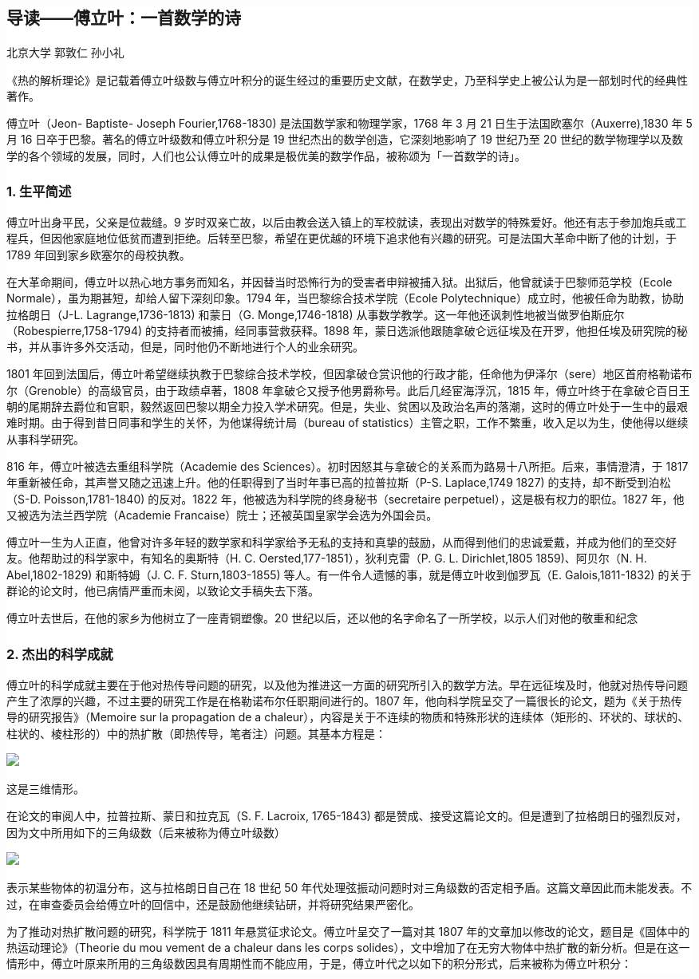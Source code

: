 ## 导读——傅立叶：一首数学的诗

北京大学 郭敦仁 孙小礼

《热的解析理论》是记载着傅立叶级数与傅立叶积分的诞生经过的重要历史文献，在数学史，乃至科学史上被公认为是一部划时代的经典性著作。

傅立叶（Jeon- Baptiste- Joseph Fourier,1768-1830) 是法国数学家和物理学家，1768 年 3 月 21 日生于法国欧塞尔（Auxerre),1830 年 5 月 16 日卒于巴黎。著名的傅立叶级数和傅立叶积分是 19 世纪杰出的数学创造，它深刻地影响了 19 世纪乃至 20 世纪的数学物理学以及数学的各个领域的发展，同时，人们也公认傅立叶的成果是极优美的数学作品，被称颂为「一首数学的诗」。

### 1. 生平简述

傅立叶出身平民，父亲是位裁缝。9 岁时双亲亡故，以后由教会送入镇上的军校就读，表现出对数学的特殊爱好。他还有志于参加炮兵或工程兵，但因他家庭地位低贫而遭到拒绝。后转至巴黎，希望在更优越的环境下追求他有兴趣的研究。可是法国大革命中断了他的计划，于 1789 年回到家乡欧塞尔的母校执教。

在大革命期间，傅立叶以热心地方事务而知名，并因替当时恐怖行为的受害者申辩被捕入狱。出狱后，他曾就读于巴黎师范学校（Ecole Normale），虽为期甚短，却给人留下深刻印象。1794 年，当巴黎综合技术学院（Ecole Polytechnique）成立时，他被任命为助教，协助拉格朗日（J-L. Lagrange,1736-1813) 和蒙日（G. Monge,1746-1818) 从事数学教学。这一年他还讽刺性地被当做罗伯斯庇尔（Robespierre,1758-1794) 的支持者而被捕，经同事营救获释。1898 年，蒙日选派他跟随拿破仑远征埃及在开罗，他担任埃及研究院的秘书，并从事许多外交活动，但是，同时他仍不断地进行个人的业余研究。

1801 年回到法国后，傅立叶希望继续执教于巴黎综合技术学校，但因拿破仓赏识他的行政才能，任命他为伊泽尔（sere）地区首府格勒诺布尔（Grenoble）的高级官员，由于政绩卓著，1808 年拿破仑又授予他男爵称号。此后几经宦海浮沉，1815 年，傅立叶终于在拿破仑百日王朝的尾期辞去爵位和官职，毅然返回巴黎以期全力投入学术研究。但是，失业、贫困以及政治名声的落潮，这时的傅立叶处于一生中的最艰难时期。由于得到昔日同事和学生的关怀，为他谋得统计局（bureau of statistics）主管之职，工作不繁重，收入足以为生，使他得以继续从事科学研究。

816 年，傅立叶被选去重组科学院（Academie des Sciences）。初时因怒其与拿破仑的关系而为路易十八所拒。后来，事情澄清，于 1817 年重新被任命，其声誉又随之迅速上升。他的任职得到了当时年事已高的拉普拉斯（P-S. Laplace,1749 1827) 的支持，却不断受到泊松（S-D. Poisson,1781-1840) 的反对。1822 年，他被选为科学院的终身秘书（secretaire perpetuel），这是极有权力的职位。1827 年，他又被选为法兰西学院（Academie Francaise）院士；还被英国皇家学会选为外国会员。

傅立叶一生为人正直，他曾对许多年轻的数学家和科学家给予无私的支持和真挚的鼓励，从而得到他们的忠诚爱戴，并成为他们的至交好友。他帮助过的科学家中，有知名的奥斯特（H. C. Oersted,177-1851），狄利克雷（P. G. L. Dirichlet,1805 1859)、阿贝尔（N. H. Abel,1802-1829) 和斯特姆（J. C. F. Sturn,1803-1855) 等人。有一件令人遗憾的事，就是傅立叶收到伽罗瓦（E. Galois,1811-1832) 的关于群论的论文时，他已病情严重而未阅，以致论文手稿失去下落。

傅立叶去世后，在他的家乡为他树立了一座青铜塑像。20 世纪以后，还以他的名字命名了一所学校，以示人们对他的敬重和纪念

### 2. 杰出的科学成就

傅立叶的科学成就主要在于他对热传导问题的研究，以及他为推进这一方面的研究所引入的数学方法。早在远征埃及时，他就对热传导问题产生了浓厚的兴趣，不过主要的研究工作是在格勒诺布尔任职期间进行的。1807 年，他向科学院呈交了一篇很长的论文，题为《关于热传导的研究报告》（Memoire sur la propagation de a chaleur），内容是关于不连续的物质和特殊形状的连续体（矩形的、环状的、球状的、柱状的、棱柱形的）中的热扩散（即热传导，笔者注）问题。其基本方程是：

![](https://raw.githubusercontent.com/dalong0514/selfstudy/master/图片链接/化工书籍/2019045.PNG)

这是三维情形。

在论文的审阅人中，拉普拉斯、蒙日和拉克瓦（S. F. Lacroix, 1765-1843) 都是赞成、接受这篇论文的。但是遭到了拉格朗日的强烈反对，因为文中所用如下的三角级数（后来被称为傅立叶级数）

![](https://raw.githubusercontent.com/dalong0514/selfstudy/master/图片链接/化工书籍/2019046.PNG)

表示某些物体的初温分布，这与拉格朗日自己在 18 世纪 50 年代处理弦振动问题时对三角级数的否定相予盾。这篇文章因此而未能发表。不过，在审查委员会给傅立叶的回信中，还是鼓励他继续钻研，并将研究结果严密化。

为了推动对热扩散问题的研究，科学院于 1811 年悬赏征求论文。傅立叶呈交了一篇对其 1807 年的文章加以修改的论文，题目是《固体中的热运动理论》（Theorie du mou vement de a chaleur dans les corps solides），文中增加了在无穷大物体中热扩散的新分析。但是在这一情形中，傅立叶原来所用的三角级数因具有周期性而不能应用，于是，傅立叶代之以如下的积分形式，后来被称为傅立叶积分：
